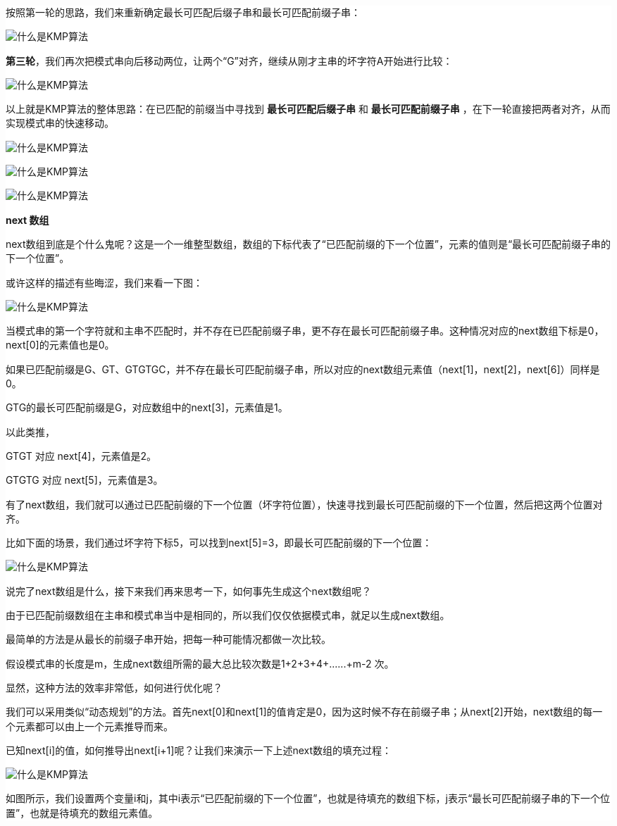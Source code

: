 按照第一轮的思路，我们来重新确定最长可匹配后缀子串和最长可匹配前缀子串：

![什么是KMP算法](https://mc.wsh-study.com/mkdocs/什么是KMP算法/29.jpg)

**第三轮**，我们再次把模式串向后移动两位，让两个“G”对齐，继续从刚才主串的坏字符A开始进行比较：

![什么是KMP算法](https://mc.wsh-study.com/mkdocs/什么是KMP算法/30.jpg)

以上就是KMP算法的整体思路：在已匹配的前缀当中寻找到 **最长可匹配后缀子串** 和 **最长可匹配前缀子串** ，在下一轮直接把两者对齐，从而实现模式串的快速移动。

![什么是KMP算法](https://mc.wsh-study.com/mkdocs/什么是KMP算法/31.jpg)

![什么是KMP算法](https://mc.wsh-study.com/mkdocs/什么是KMP算法/32.jpg)

![什么是KMP算法](https://mc.wsh-study.com/mkdocs/什么是KMP算法/33.jpg)

**next 数组**

next数组到底是个什么鬼呢？这是一个一维整型数组，数组的下标代表了“已匹配前缀的下一个位置”，元素的值则是“最长可匹配前缀子串的下一个位置”。

或许这样的描述有些晦涩，我们来看一下图：

![什么是KMP算法](https://mc.wsh-study.com/mkdocs/什么是KMP算法/34.jpg)

当模式串的第一个字符就和主串不匹配时，并不存在已匹配前缀子串，更不存在最长可匹配前缀子串。这种情况对应的next数组下标是0，next[0]的元素值也是0。

如果已匹配前缀是G、GT、GTGTGC，并不存在最长可匹配前缀子串，所以对应的next数组元素值（next[1]，next[2]，next[6]）同样是0。

GTG的最长可匹配前缀是G，对应数组中的next[3]，元素值是1。

以此类推，

GTGT 对应 next[4]，元素值是2。

GTGTG 对应 next[5]，元素值是3。

有了next数组，我们就可以通过已匹配前缀的下一个位置（坏字符位置），快速寻找到最长可匹配前缀的下一个位置，然后把这两个位置对齐。

比如下面的场景，我们通过坏字符下标5，可以找到next[5]=3，即最长可匹配前缀的下一个位置：

![什么是KMP算法](https://mc.wsh-study.com/mkdocs/什么是KMP算法/35.jpg)

说完了next数组是什么，接下来我们再来思考一下，如何事先生成这个next数组呢？

由于已匹配前缀数组在主串和模式串当中是相同的，所以我们仅仅依据模式串，就足以生成next数组。

最简单的方法是从最长的前缀子串开始，把每一种可能情况都做一次比较。

假设模式串的长度是m，生成next数组所需的最大总比较次数是1+2+3+4+......+m-2 次。

显然，这种方法的效率非常低，如何进行优化呢？

我们可以采用类似“动态规划”的方法。首先next[0]和next[1]的值肯定是0，因为这时候不存在前缀子串；从next[2]开始，next数组的每一个元素都可以由上一个元素推导而来。

已知next[i]的值，如何推导出next[i+1]呢？让我们来演示一下上述next数组的填充过程：

![什么是KMP算法](https://mc.wsh-study.com/mkdocs/什么是KMP算法/36.jpg)

如图所示，我们设置两个变量i和j，其中i表示“已匹配前缀的下一个位置”，也就是待填充的数组下标，j表示“最长可匹配前缀子串的下一个位置”，也就是待填充的数组元素值。
